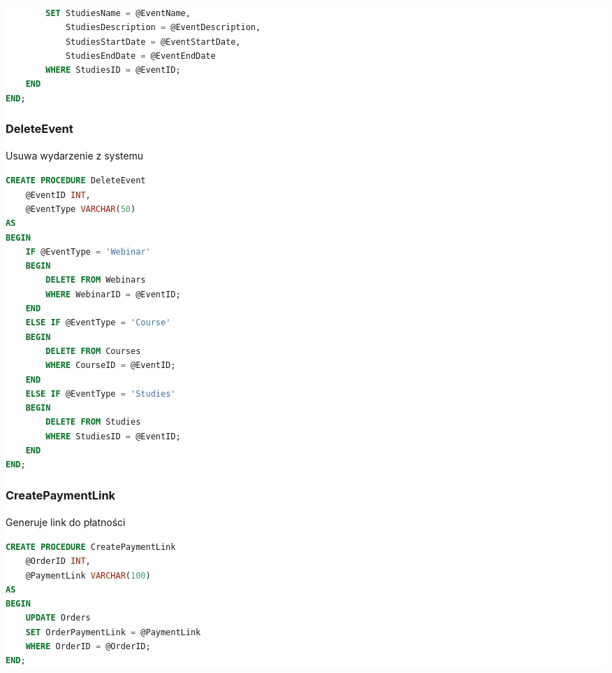 ```sql
        SET StudiesName = @EventName,
            StudiesDescription = @EventDescription,
            StudiesStartDate = @EventStartDate,
            StudiesEndDate = @EventEndDate
        WHERE StudiesID = @EventID;
    END
END;
```
<div style="page-break-after: always;"></div>

### DeleteEvent

Usuwa wydarzenie z systemu

```sql
CREATE PROCEDURE DeleteEvent
    @EventID INT,
    @EventType VARCHAR(50)
AS
BEGIN
    IF @EventType = 'Webinar'
    BEGIN
        DELETE FROM Webinars
        WHERE WebinarID = @EventID;
    END
    ELSE IF @EventType = 'Course'
    BEGIN
        DELETE FROM Courses
        WHERE CourseID = @EventID;
    END
    ELSE IF @EventType = 'Studies'
    BEGIN
        DELETE FROM Studies
        WHERE StudiesID = @EventID;
    END
END;
```
<div style="page-break-after: always;"></div>

### CreatePaymentLink

Generuje link do płatności

```sql
CREATE PROCEDURE CreatePaymentLink
    @OrderID INT,
    @PaymentLink VARCHAR(100)
AS
BEGIN
    UPDATE Orders
    SET OrderPaymentLink = @PaymentLink
    WHERE OrderID = @OrderID;
END;
```
<div style="page-break-after: always;"></div>
